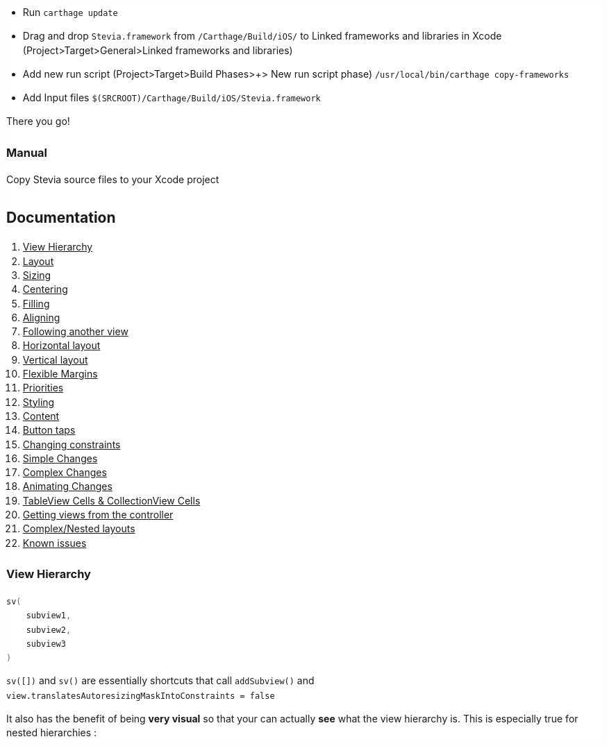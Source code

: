 - Run `carthage update`

- Drag and drop `Stevia.framework` from `/Carthage/Build/iOS/` to Linked frameworks and libraries in Xcode (Project>Target>General>Linked frameworks and libraries)

- Add new run script (Project>Target>Build Phases>+> New run script phase) `/usr/local/bin/carthage copy-frameworks`

- Add Input files `$(SRCROOT)/Carthage/Build/iOS/Stevia.framework`

There you go!

### Manual
Copy Stevia source files to your Xcode project


## Documentation

1. [View Hierarchy](#view-hierarchy)
2. [Layout](#layout)
  1. [Sizing](#sizing)
  2. [Centering](#centering)
  3. [Filling](#filling)
  4. [Aligning](#aligning)
  5. [Following another view](#following-another-view)
  6. [Horizontal layout](#horizontal-layout)
  7. [Vertical layout](#vertical-layout)
  8. [Flexible Margins](#flexible-margins)
  9. [Priorities](#priorities)
3. [Styling](#styling)
4. [Content](#content)
5. [Button taps](#button-taps)
6. [Changing constraints](#changing-constraints)
  1. [Simple Changes](#simple-changes)
  2. [Complex Changes](#complex-changes)
  3. [Animating Changes](#animating-changes)
7. [TableView Cells & CollectionView Cells](#tableview-cells-&-collectionviewcells)
8. [Getting views from the controller](#getting-views-from-the-controller)
9. [Complex/Nested layouts](#complex/nested-layouts)
10. [Known issues](#known-issues)

### View Hierarchy
```swift
sv(
    subview1,
    subview2,
    subview3
)
```
`sv([])` and `sv()` are essentially shortcuts that call `addSubview()` and  
`view.translatesAutoresizingMaskIntoConstraints = false`

It also has the benefit of being **very visual** so that your can actually **see** what the view hierarchy is.
This is especially true for nested hierarchies :
